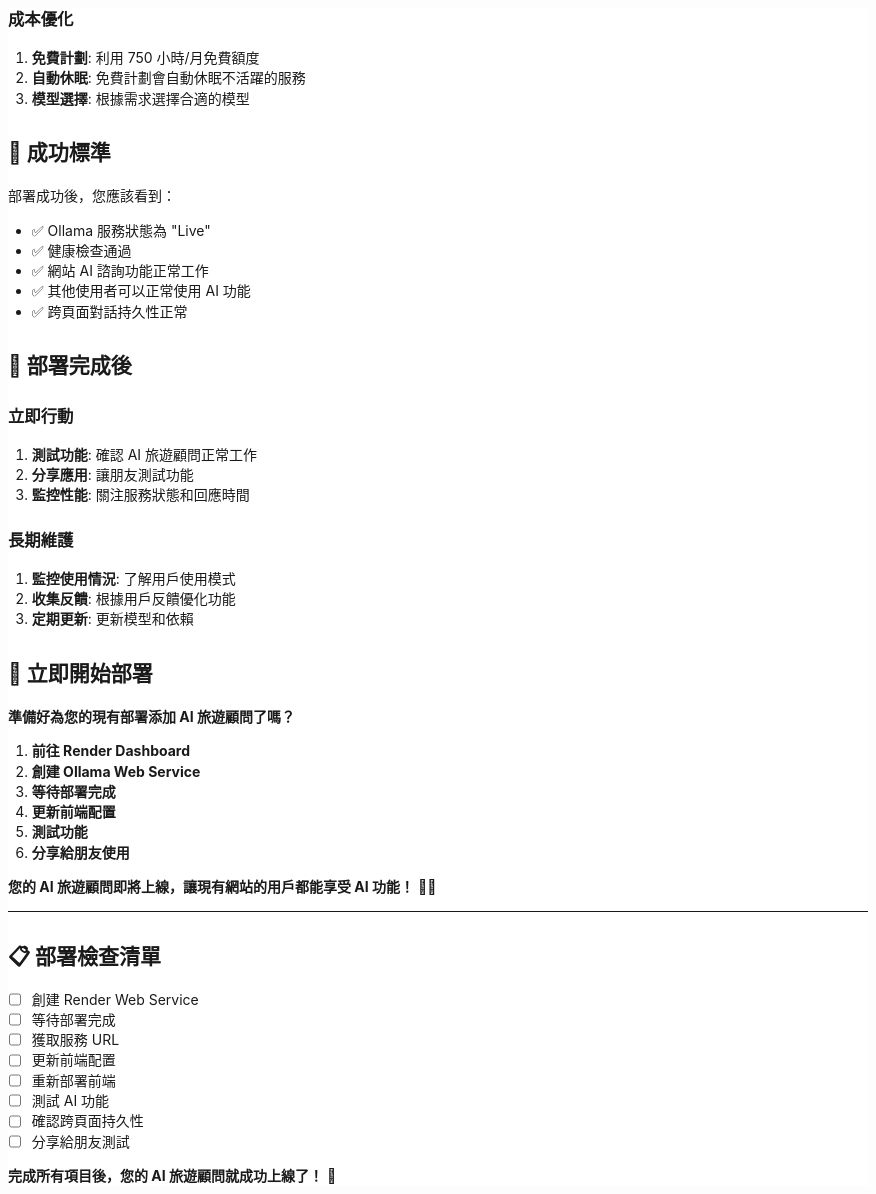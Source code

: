 ### **成本優化**
1. **免費計劃**: 利用 750 小時/月免費額度
2. **自動休眠**: 免費計劃會自動休眠不活躍的服務
3. **模型選擇**: 根據需求選擇合適的模型

## 🎯 **成功標準**

部署成功後，您應該看到：
- ✅ Ollama 服務狀態為 "Live"
- ✅ 健康檢查通過
- ✅ 網站 AI 諮詢功能正常工作
- ✅ 其他使用者可以正常使用 AI 功能
- ✅ 跨頁面對話持久性正常

## 🎉 **部署完成後**

### **立即行動**
1. **測試功能**: 確認 AI 旅遊顧問正常工作
2. **分享應用**: 讓朋友測試功能
3. **監控性能**: 關注服務狀態和回應時間

### **長期維護**
1. **監控使用情況**: 了解用戶使用模式
2. **收集反饋**: 根據用戶反饋優化功能
3. **定期更新**: 更新模型和依賴

## 🚀 **立即開始部署**

**準備好為您的現有部署添加 AI 旅遊顧問了嗎？**

1. **前往 Render Dashboard**
2. **創建 Ollama Web Service**
3. **等待部署完成**
4. **更新前端配置**
5. **測試功能**
6. **分享給朋友使用**

**您的 AI 旅遊顧問即將上線，讓現有網站的用戶都能享受 AI 功能！** 🌟✨

---

## 📋 **部署檢查清單**

- [ ] 創建 Render Web Service
- [ ] 等待部署完成
- [ ] 獲取服務 URL
- [ ] 更新前端配置
- [ ] 重新部署前端
- [ ] 測試 AI 功能
- [ ] 確認跨頁面持久性
- [ ] 分享給朋友測試

**完成所有項目後，您的 AI 旅遊顧問就成功上線了！** 🎊
